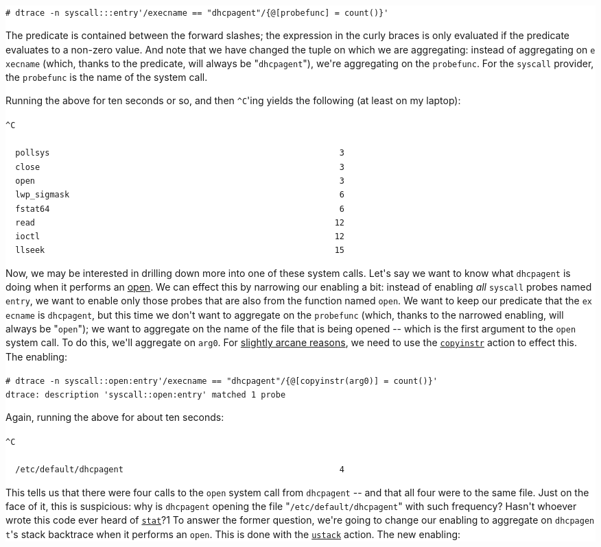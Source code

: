 ```
# dtrace -n syscall:::entry'/execname == "dhcpagent"/{@[probefunc] = count()}'

```

The predicate is contained between the forward slashes; the expression in the curly braces is only evaluated if the predicate evaluates to a non-zero value. And note that we have changed the tuple on which we are aggregating: instead of aggregating on `execname` (which, thanks to the predicate, will always be "`dhcpagent`"), we're aggregating on the `probefunc`. For the `syscall` provider, the `probefunc` is the name of the system call.

Running the above for ten seconds or so, and then `^C`'ing yields the following (at least on my laptop):

```
^C

  pollsys                                                           3
  close                                                             3
  open                                                              3
  lwp_sigmask                                                       6
  fstat64                                                           6
  read                                                             12
  ioctl                                                            12
  llseek                                                           15

```

Now, we may be interested in drilling down more into one of these system calls. Let's say we want to know what `dhcpagent` is doing when it performs an [open](http://docs.sun.com/db/doc/816-5167/6mbb2jahi?a=view). We can effect this by narrowing our enabling a bit: instead of enabling _all_ `syscall` probes named `entry`, we want to enable only those probes that are also from the function named `open`. We want to keep our predicate that the `execname` is `dhcpagent`, but this time we don't want to aggregate on the `probefunc` (which, thanks to the narrowed enabling, will always be "`open`"); we want to aggregate on the name of the file that is being opened -- which is the first argument to the `open` system call. To do this, we'll aggregate on `arg0`. For [slightly arcane reasons](http://docs.sun.com/db/doc/817-6223/6mlkidlot?a=view), we need to use the [`copyinstr`](http://docs.sun.com/db/doc/817-6223/6mlkidlj1?a=view) action to effect this. The enabling:

```
# dtrace -n syscall::open:entry'/execname == "dhcpagent"/{@[copyinstr(arg0)] = count()}'
dtrace: description 'syscall::open:entry' matched 1 probe

```

Again, running the above for about ten seconds:

```
^C

  /etc/default/dhcpagent                                            4

```

This tells us that there were four calls to the `open` system call from `dhcpagent` -- and that all four were to the same file. Just on the face of it, this is suspicious: why is `dhcpagent` opening the file "`/etc/default/dhcpagent`" with such frequency? Hasn't whoever wrote this code ever heard of [`stat`](http://docs.sun.com/db/doc/816-5167/6mbb2jaj4?a=view)?1 To answer the former question, we're going to change our enabling to aggregate on `dhcpagent`'s stack backtrace when it performs an `open`. This is done with the [`ustack`](http://docs.sun.com/db/doc/817-6223/6mlkidlir?a=view) action. The new enabling:
